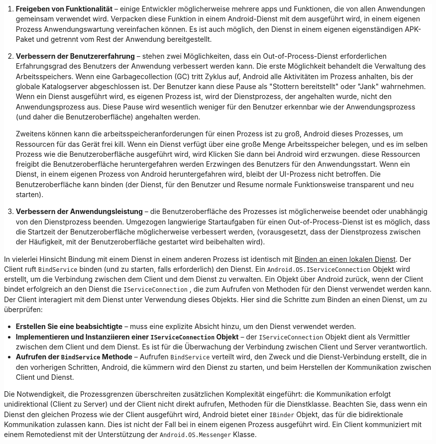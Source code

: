 1. **Freigeben von Funktionalität** &ndash; einige Entwickler möglicherweise mehrere apps und Funktionen, die von allen Anwendungen gemeinsam verwendet wird. Verpacken diese Funktion in einem Android-Dienst mit dem ausgeführt wird, in einem eigenen Prozess Anwendungswartung vereinfachen können. Es ist auch möglich, den Dienst in einem eigenen eigenständigen APK-Paket und getrennt vom Rest der Anwendung bereitgestellt.
2. **Verbessern der Benutzererfahrung** &ndash; stehen zwei Möglichkeiten, dass ein Out-of-Process-Dienst erforderlichen Erfahrungsgrad des Benutzers der Anwendung verbessert werden kann. Die erste Möglichkeit behandelt die Verwaltung des Arbeitsspeichers. Wenn eine Garbagecollection (GC) tritt Zyklus auf, Android alle Aktivitäten im Prozess anhalten, bis der globale Katalogserver abgeschlossen ist. Der Benutzer kann diese Pause als "Stottern bereitstellt" oder "Jank" wahrnehmen. Wenn ein Dienst ausgeführt wird, es eigenen Prozess ist, wird der Dienstprozess, der angehalten wurde, nicht den Anwendungsprozess aus. Diese Pause wird wesentlich weniger für den Benutzer erkennbar wie der Anwendungsprozess (und daher die Benutzeroberfläche) angehalten werden.

    Zweitens können kann die arbeitsspeicheranforderungen für einen Prozess ist zu groß, Android dieses Prozesses, um Ressourcen für das Gerät frei kill. Wenn ein Dienst verfügt über eine große Menge Arbeitsspeicher belegen, und es im selben Prozess wie die Benutzeroberfläche ausgeführt wird, wird Klicken Sie dann bei Android wird erzwungen. diese Ressourcen freigibt die Benutzeroberfläche heruntergefahren werden Erzwingen des Benutzers für den Anwendungsstart. Wenn ein Dienst, in einem eigenen Prozess von Android heruntergefahren wird, bleibt der UI-Prozess nicht betroffen. Die Benutzeroberfläche kann binden (der Dienst, für den Benutzer und Resume normale Funktionsweise transparent und neu starten).

3. **Verbessern der Anwendungsleistung** &ndash; die Benutzeroberfläche des Prozesses ist möglicherweise beendet oder unabhängig von den Dienstprozess beenden. Umgezogen langwierige Startaufgaben für einen Out-of-Process-Dienst ist es möglich, dass die Startzeit der Benutzeroberfläche möglicherweise verbessert werden, (vorausgesetzt, dass der Dienstprozess zwischen der Häufigkeit, mit der Benutzeroberfläche gestartet wird beibehalten wird).

In vielerlei Hinsicht Bindung mit einem Dienst in einem anderen Prozess ist identisch mit [Binden an einen lokalen Dienst](~/android/app-fundamentals/services/creating-a-service/bound-services.md). Der Client ruft `BindService` binden (und zu starten, falls erforderlich) den Dienst. Ein `Android.OS.IServiceConnection` Objekt wird erstellt, um die Verbindung zwischen dem Client und dem Dienst zu verwalten. Ein Objekt über Android zurück, wenn der Client bindet erfolgreich an den Dienst die `IServiceConnection` , die zum Aufrufen von Methoden für den Dienst verwendet werden kann. Der Client interagiert mit dem Dienst unter Verwendung dieses Objekts. Hier sind die Schritte zum Binden an einen Dienst, um zu überprüfen:

* **Erstellen Sie eine beabsichtigte** &ndash; muss eine explizite Absicht hinzu, um den Dienst verwendet werden.
* **Implementieren und Instanziieren einer `IServiceConnection` Objekt** &ndash; der `IServiceConnection` Objekt dient als Vermittler zwischen dem Client und dem Dienst.  Es ist für die Überwachung der Verbindung zwischen Client und Server verantwortlich.
* **Aufrufen der `BindService` Methode** &ndash; Aufrufen `BindService` verteilt wird, den Zweck und die Dienst-Verbindung erstellt, die in den vorherigen Schritten, Android, die kümmern wird den Dienst zu starten, und beim Herstellen der Kommunikation zwischen Client und Dienst.

Die Notwendigkeit, die Prozessgrenzen überschreiten zusätzlichen Komplexität eingeführt: die Kommunikation erfolgt unidirektional (Client zu Server) und der Client nicht direkt aufrufen, Methoden für die Dienstklasse. Beachten Sie, dass wenn ein Dienst den gleichen Prozess wie der Client ausgeführt wird, Android bietet einer `IBinder` Objekt, das für die bidirektionale Kommunikation zulassen kann. Dies ist nicht der Fall bei in einem eigenen Prozess ausgeführt wird. Ein Client kommuniziert mit einem Remotedienst mit der Unterstützung der `Android.OS.Messenger` Klasse.
